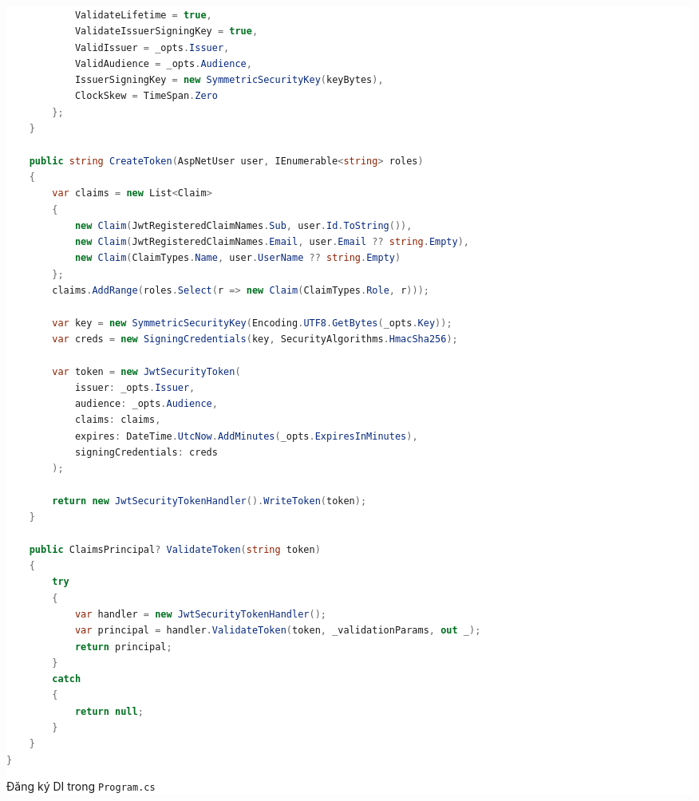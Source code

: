 ```csharp
            ValidateLifetime = true,
            ValidateIssuerSigningKey = true,
            ValidIssuer = _opts.Issuer,
            ValidAudience = _opts.Audience,
            IssuerSigningKey = new SymmetricSecurityKey(keyBytes),
            ClockSkew = TimeSpan.Zero
        };
    }

    public string CreateToken(AspNetUser user, IEnumerable<string> roles)
    {
        var claims = new List<Claim>
        {
            new Claim(JwtRegisteredClaimNames.Sub, user.Id.ToString()),
            new Claim(JwtRegisteredClaimNames.Email, user.Email ?? string.Empty),
            new Claim(ClaimTypes.Name, user.UserName ?? string.Empty)
        };
        claims.AddRange(roles.Select(r => new Claim(ClaimTypes.Role, r)));

        var key = new SymmetricSecurityKey(Encoding.UTF8.GetBytes(_opts.Key));
        var creds = new SigningCredentials(key, SecurityAlgorithms.HmacSha256);

        var token = new JwtSecurityToken(
            issuer: _opts.Issuer,
            audience: _opts.Audience,
            claims: claims,
            expires: DateTime.UtcNow.AddMinutes(_opts.ExpiresInMinutes),
            signingCredentials: creds
        );

        return new JwtSecurityTokenHandler().WriteToken(token);
    }

    public ClaimsPrincipal? ValidateToken(string token)
    {
        try
        {
            var handler = new JwtSecurityTokenHandler();
            var principal = handler.ValidateToken(token, _validationParams, out _);
            return principal;
        }
        catch
        {
            return null;
        }
    }
}
```

Đăng ký DI trong `Program.cs`
